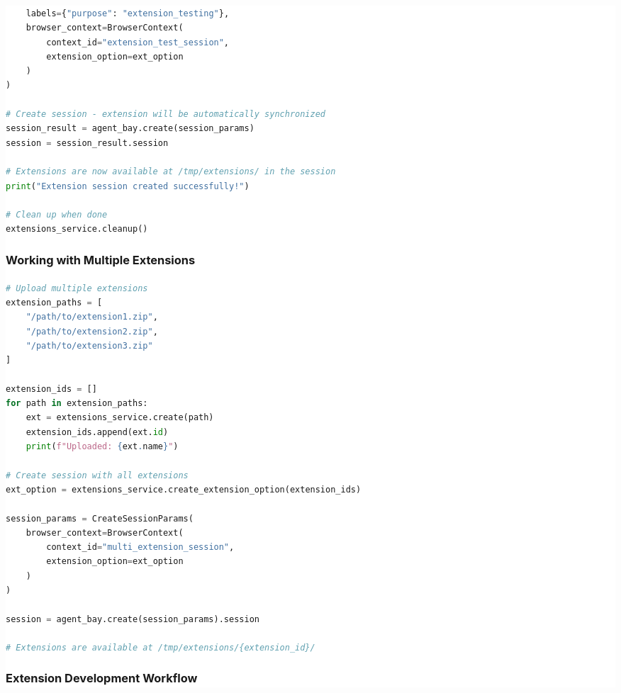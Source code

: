 ```python
    labels={"purpose": "extension_testing"},
    browser_context=BrowserContext(
        context_id="extension_test_session",
        extension_option=ext_option
    )
)

# Create session - extension will be automatically synchronized
session_result = agent_bay.create(session_params)
session = session_result.session

# Extensions are now available at /tmp/extensions/ in the session
print("Extension session created successfully!")

# Clean up when done
extensions_service.cleanup()
```

### Working with Multiple Extensions

```python
# Upload multiple extensions
extension_paths = [
    "/path/to/extension1.zip",
    "/path/to/extension2.zip",
    "/path/to/extension3.zip"
]

extension_ids = []
for path in extension_paths:
    ext = extensions_service.create(path)
    extension_ids.append(ext.id)
    print(f"Uploaded: {ext.name}")

# Create session with all extensions
ext_option = extensions_service.create_extension_option(extension_ids)

session_params = CreateSessionParams(
    browser_context=BrowserContext(
        context_id="multi_extension_session",
        extension_option=ext_option
    )
)

session = agent_bay.create(session_params).session

# Extensions are available at /tmp/extensions/{extension_id}/
```

### Extension Development Workflow

